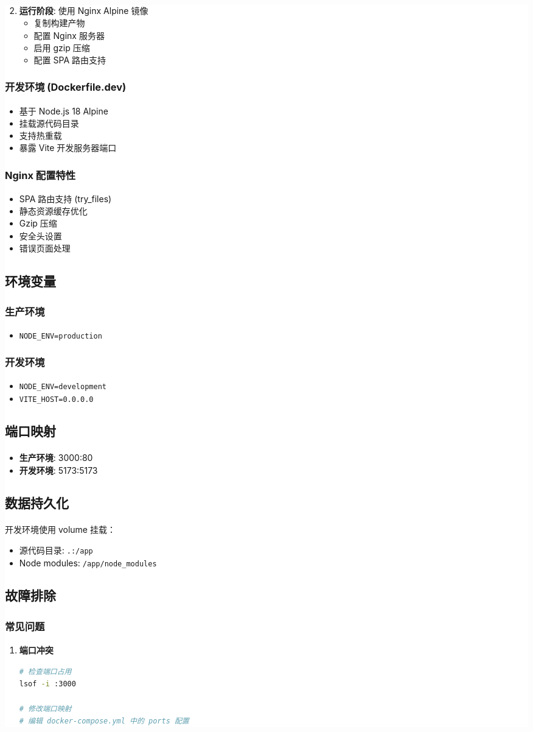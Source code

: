2. **运行阶段**: 使用 Nginx Alpine 镜像
   - 复制构建产物
   - 配置 Nginx 服务器
   - 启用 gzip 压缩
   - 配置 SPA 路由支持

### 开发环境 (Dockerfile.dev)

- 基于 Node.js 18 Alpine
- 挂载源代码目录
- 支持热重载
- 暴露 Vite 开发服务器端口

### Nginx 配置特性

- SPA 路由支持 (try_files)
- 静态资源缓存优化
- Gzip 压缩
- 安全头设置
- 错误页面处理

## 环境变量

### 生产环境

- `NODE_ENV=production`

### 开发环境

- `NODE_ENV=development`
- `VITE_HOST=0.0.0.0`

## 端口映射

- **生产环境**: 3000:80
- **开发环境**: 5173:5173

## 数据持久化

开发环境使用 volume 挂载：
- 源代码目录: `.:/app`
- Node modules: `/app/node_modules`

## 故障排除

### 常见问题

1. **端口冲突**
   ```bash
   # 检查端口占用
   lsof -i :3000
   
   # 修改端口映射
   # 编辑 docker-compose.yml 中的 ports 配置
   ```

